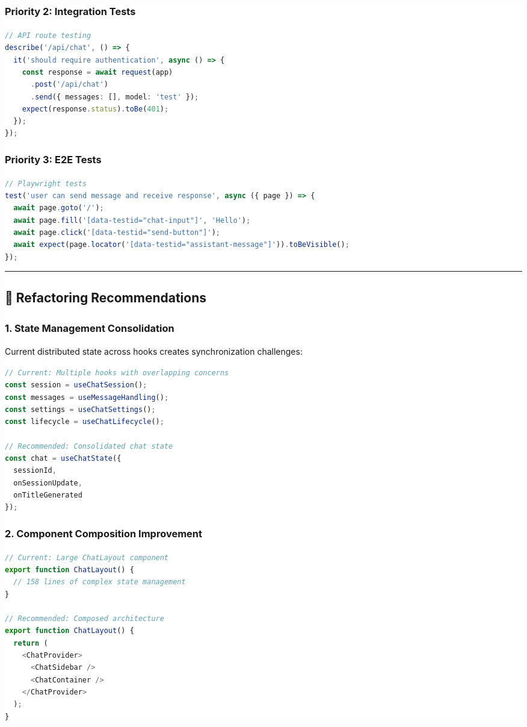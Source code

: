 ### **Priority 2: Integration Tests**
```typescript
// API route testing
describe('/api/chat', () => {
  it('should require authentication', async () => {
    const response = await request(app)
      .post('/api/chat')
      .send({ messages: [], model: 'test' });
    expect(response.status).toBe(401);
  });
});
```

### **Priority 3: E2E Tests**
```typescript
// Playwright tests
test('user can send message and receive response', async ({ page }) => {
  await page.goto('/');
  await page.fill('[data-testid="chat-input"]', 'Hello');
  await page.click('[data-testid="send-button"]');
  await expect(page.locator('[data-testid="assistant-message"]')).toBeVisible();
});
```

---

## 🔧 Refactoring Recommendations

### **1. State Management Consolidation**

Current distributed state across hooks creates synchronization challenges:

```typescript
// Current: Multiple hooks with overlapping concerns
const session = useChatSession();
const messages = useMessageHandling();
const settings = useChatSettings();
const lifecycle = useChatLifecycle();

// Recommended: Consolidated chat state
const chat = useChatState({
  sessionId,
  onSessionUpdate,
  onTitleGenerated
});
```

### **2. Component Composition Improvement**

```typescript
// Current: Large ChatLayout component
export function ChatLayout() {
  // 158 lines of complex state management
}

// Recommended: Composed architecture
export function ChatLayout() {
  return (
    <ChatProvider>
      <ChatSidebar />
      <ChatContainer />
    </ChatProvider>
  );
}
```